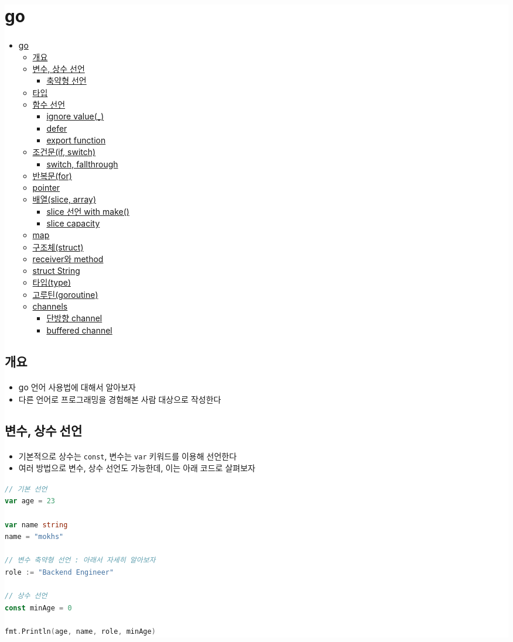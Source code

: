 # go

- [go](#go)
  - [개요](#개요)
  - [변수, 상수 선언](#변수-상수-선언)
    - [축약형 선언](#축약형-선언)
  - [타입](#타입)
  - [함수 선언](#함수-선언)
    - [ignore value(_)](#ignore-value_)
    - [defer](#defer)
    - [export function](#export-function)
  - [조건문(if, switch)](#조건문if-switch)
    - [switch, fallthrough](#switch-fallthrough)
  - [반복문(for)](#반복문for)
  - [pointer](#pointer)
  - [배열(slice, array)](#배열slice-array)
    - [slice 선언 with make()](#slice-선언-with-make)
    - [slice capacity](#slice-capacity)
  - [map](#map)
  - [구조체(struct)](#구조체struct)
  - [receiver와 method](#receiver와-method)
  - [struct String](#struct-string)
  - [타입(type)](#타입type)
  - [고루틴(goroutine)](#고루틴goroutine)
  - [channels](#channels)
    - [단방향 channel](#단방향-channel)
    - [buffered channel](#buffered-channel)

## 개요

- go 언어 사용법에 대해서 알아보자
- 다른 언어로 프로그래밍을 경험해본 사람 대상으로 작성한다

## 변수, 상수 선언

- 기본적으로 상수는 `const`, 변수는 `var` 키워드를 이용해 선언한다
- 여러 방법으로 변수, 상수 선언도 가능한데, 이는 아래 코드로 살펴보자

``` go
// 기본 선언
var age = 23

var name string
name = "mokhs"

// 변수 축약형 선언 : 아래서 자세히 알아보자
role := "Backend Engineer"

// 상수 선언
const minAge = 0

fmt.Println(age, name, role, minAge)
```
